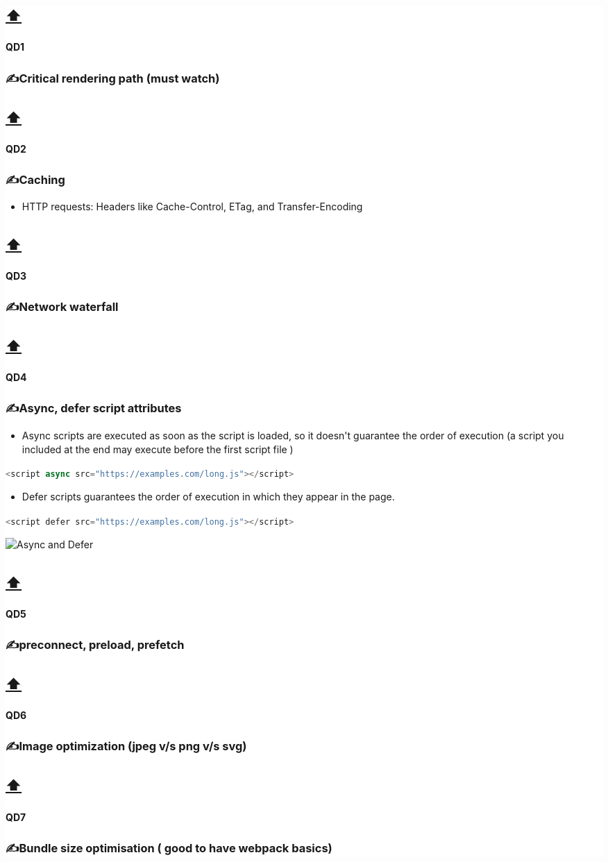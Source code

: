 **[⬆](#Questions)**
---
#### QD1
### ✍Critical rendering path (must watch)

**[⬆](#Questions)**
---
#### QD2
### ✍Caching
   - HTTP requests: Headers like Cache-Control, ETag, and Transfer-Encoding

**[⬆](#Questions)**
---
#### QD3
### ✍Network waterfall

**[⬆](#Questions)**
---
#### QD4
### ✍Async, defer script attributes
- Async scripts are executed as soon as the script is loaded, so it doesn't guarantee the order of execution (a script you included at the end may execute before the first script file )
```js
<script async src="https://examples.com/long.js"></script>
```
- Defer scripts guarantees the order of execution in which they appear in the page.
```js
<script defer src="https://examples.com/long.js"></script>
```
![Async and Defer](https://i.ibb.co/X8x3Scy/async-defer.png)

**[⬆](#Questions)**
---
#### QD5
### ✍preconnect, preload, prefetch

**[⬆](#Questions)**
---
#### QD6
### ✍Image optimization (jpeg v/s png v/s svg)

**[⬆](#Questions)**
---
#### QD7
### ✍Bundle size optimisation ( good to have webpack basics)
